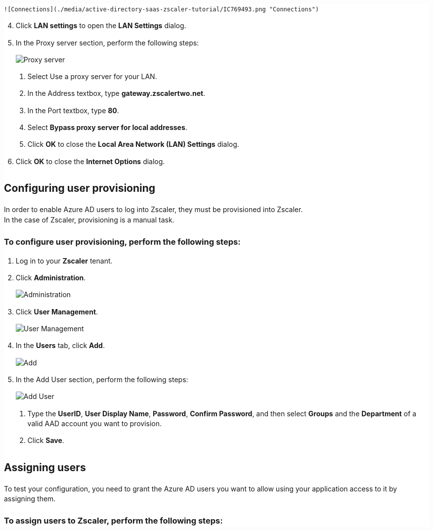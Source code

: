 	![Connections](./media/active-directory-saas-zscaler-tutorial/IC769493.png "Connections")

4. Click **LAN settings** to open the **LAN Settings** dialog.

5. In the Proxy server section, perform the following steps:
   
	![Proxy server](./media/active-directory-saas-zscaler-tutorial/IC769494.png "Proxy server")
   
	1. Select Use a proxy server for your LAN.

	2. In the Address textbox, type **gateway.zscalertwo.net**.
   
	3. In the Port textbox, type **80**.
   
	4. Select **Bypass proxy server for local addresses**.
   
	5. Click **OK** to close the **Local Area Network (LAN) Settings** dialog.

6. Click **OK** to close the **Internet Options** dialog.

## Configuring user provisioning
In order to enable Azure AD users to log into Zscaler, they must be provisioned into Zscaler.  
In the case of Zscaler, provisioning is a manual task.

### To configure user provisioning, perform the following steps:

1. Log in to your **Zscaler** tenant.

2. Click **Administration**.

	![Administration](./media/active-directory-saas-zscaler-tutorial/IC781035.png "Administration")

3. Click **User Management**.
   
	![User Management](./media/active-directory-saas-zscaler-tutorial/IC781036.png "User Management")

4. In the **Users** tab, click **Add**.
   
	![Add](./media/active-directory-saas-zscaler-tutorial/IC781037.png "Add")

5. In the Add User section, perform the following steps:
   
	![Add User](./media/active-directory-saas-zscaler-tutorial/IC781038.png "Add User")
   
	1. Type the **UserID**, **User Display Name**, **Password**, **Confirm Password**, and then select **Groups** and the **Department** of a valid AAD account you want to provision.
   
	2. Click **Save**.

## Assigning users
To test your configuration, you need to grant the Azure AD users you want to allow using your application access to it by assigning them.

### To assign users to Zscaler, perform the following steps:
